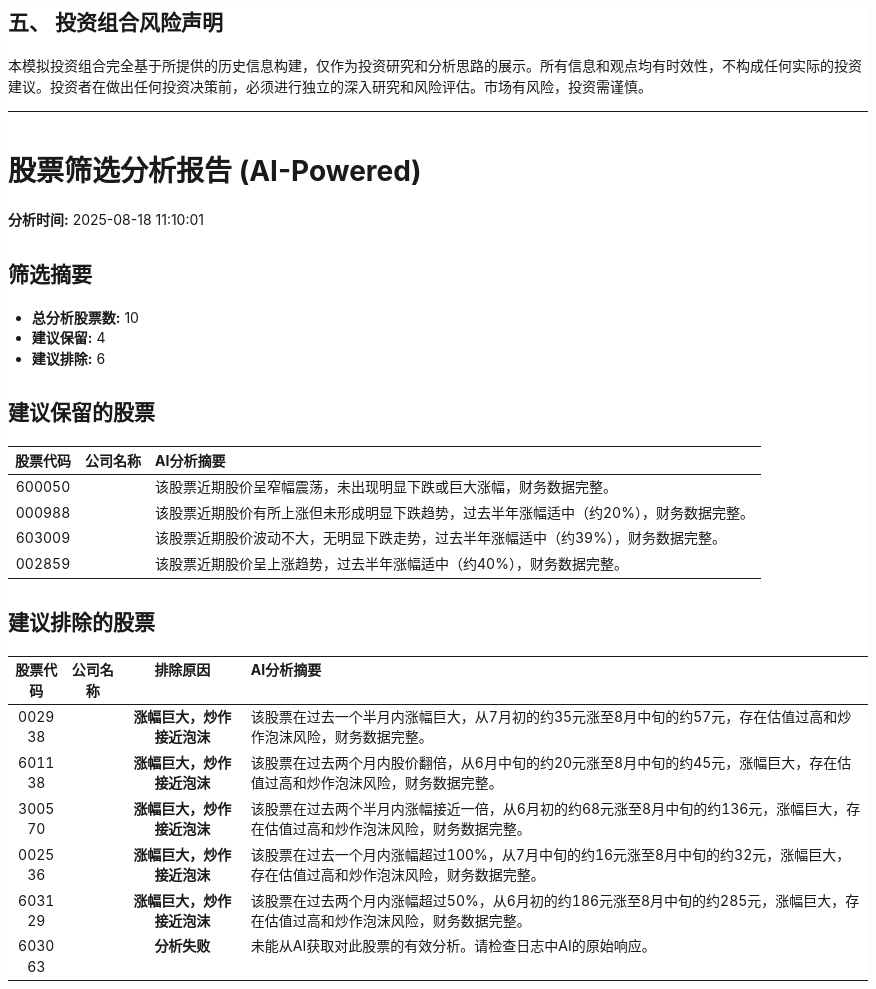 ## 五、 投资组合风险声明

本模拟投资组合完全基于所提供的历史信息构建，仅作为投资研究和分析思路的展示。所有信息和观点均有时效性，不构成任何实际的投资建议。投资者在做出任何投资决策前，必须进行独立的深入研究和风险评估。市场有风险，投资需谨慎。

---

# 股票筛选分析报告 (AI-Powered)

**分析时间:** 2025-08-18 11:10:01

## 筛选摘要

- **总分析股票数:** 10
- **建议保留:** 4
- **建议排除:** 6

## 建议保留的股票

| 股票代码 | 公司名称 | AI分析摘要 |
|:---:|:---:|:---|
| 600050 |  | 该股票近期股价呈窄幅震荡，未出现明显下跌或巨大涨幅，财务数据完整。 |
| 000988 |  | 该股票近期股价有所上涨但未形成明显下跌趋势，过去半年涨幅适中（约20%），财务数据完整。 |
| 603009 |  | 该股票近期股价波动不大，无明显下跌走势，过去半年涨幅适中（约39%），财务数据完整。 |
| 002859 |  | 该股票近期股价呈上涨趋势，过去半年涨幅适中（约40%），财务数据完整。 |

## 建议排除的股票

| 股票代码 | 公司名称 | 排除原因 | AI分析摘要 |
|:---:|:---:|:---:|:---|
| 002938 |  | **涨幅巨大，炒作接近泡沫** | 该股票在过去一个半月内涨幅巨大，从7月初的约35元涨至8月中旬的约57元，存在估值过高和炒作泡沫风险，财务数据完整。 |
| 601138 |  | **涨幅巨大，炒作接近泡沫** | 该股票在过去两个月内股价翻倍，从6月中旬的约20元涨至8月中旬的约45元，涨幅巨大，存在估值过高和炒作泡沫风险，财务数据完整。 |
| 300570 |  | **涨幅巨大，炒作接近泡沫** | 该股票在过去两个半月内涨幅接近一倍，从6月初的约68元涨至8月中旬的约136元，涨幅巨大，存在估值过高和炒作泡沫风险，财务数据完整。 |
| 002536 |  | **涨幅巨大，炒作接近泡沫** | 该股票在过去一个月内涨幅超过100%，从7月中旬的约16元涨至8月中旬的约32元，涨幅巨大，存在估值过高和炒作泡沫风险，财务数据完整。 |
| 603129 |  | **涨幅巨大，炒作接近泡沫** | 该股票在过去两个月内涨幅超过50%，从6月初的约186元涨至8月中旬的约285元，涨幅巨大，存在估值过高和炒作泡沫风险，财务数据完整。 |
| 603063 |  | **分析失败** | 未能从AI获取对此股票的有效分析。请检查日志中AI的原始响应。 |
